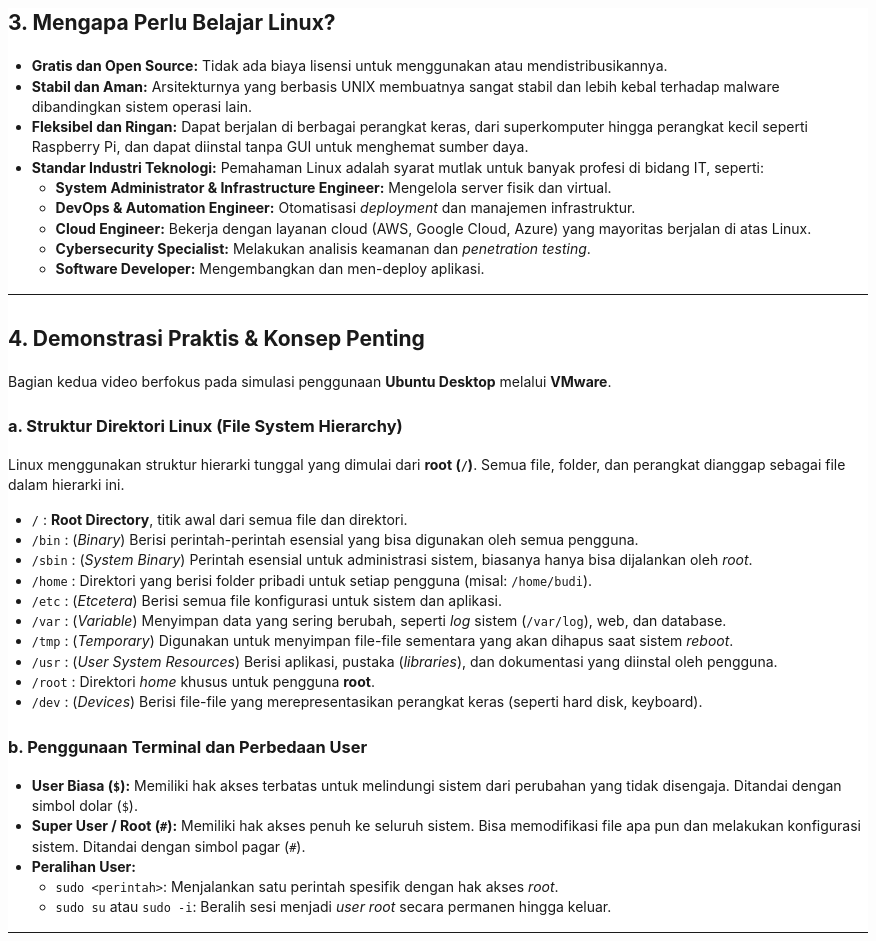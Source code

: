 ## 3. Mengapa Perlu Belajar Linux?

-   **Gratis dan Open Source:** Tidak ada biaya lisensi untuk menggunakan atau mendistribusikannya.
-   **Stabil dan Aman:** Arsitekturnya yang berbasis UNIX membuatnya sangat stabil dan lebih kebal terhadap malware dibandingkan sistem operasi lain.
-   **Fleksibel dan Ringan:** Dapat berjalan di berbagai perangkat keras, dari superkomputer hingga perangkat kecil seperti Raspberry Pi, dan dapat diinstal tanpa GUI untuk menghemat sumber daya.
-   **Standar Industri Teknologi:** Pemahaman Linux adalah syarat mutlak untuk banyak profesi di bidang IT, seperti:
    -   **System Administrator & Infrastructure Engineer:** Mengelola server fisik dan virtual.
    -   **DevOps & Automation Engineer:** Otomatisasi *deployment* dan manajemen infrastruktur.
    -   **Cloud Engineer:** Bekerja dengan layanan cloud (AWS, Google Cloud, Azure) yang mayoritas berjalan di atas Linux.
    -   **Cybersecurity Specialist:** Melakukan analisis keamanan dan *penetration testing*.
    -   **Software Developer:** Mengembangkan dan men-deploy aplikasi.

---

## 4. Demonstrasi Praktis & Konsep Penting

Bagian kedua video berfokus pada simulasi penggunaan **Ubuntu Desktop** melalui **VMware**.

### a. Struktur Direktori Linux (File System Hierarchy)

Linux menggunakan struktur hierarki tunggal yang dimulai dari **root (`/`)**. Semua file, folder, dan perangkat dianggap sebagai file dalam hierarki ini.

-   `/` : **Root Directory**, titik awal dari semua file dan direktori.
-   `/bin` : (*Binary*) Berisi perintah-perintah esensial yang bisa digunakan oleh semua pengguna.
-   `/sbin` : (*System Binary*) Perintah esensial untuk administrasi sistem, biasanya hanya bisa dijalankan oleh *root*.
-   `/home` : Direktori yang berisi folder pribadi untuk setiap pengguna (misal: `/home/budi`).
-   `/etc` : (*Etcetera*) Berisi semua file konfigurasi untuk sistem dan aplikasi.
-   `/var` : (*Variable*) Menyimpan data yang sering berubah, seperti *log* sistem (`/var/log`), web, dan database.
-   `/tmp` : (*Temporary*) Digunakan untuk menyimpan file-file sementara yang akan dihapus saat sistem *reboot*.
-   `/usr` : (*User System Resources*) Berisi aplikasi, pustaka (*libraries*), dan dokumentasi yang diinstal oleh pengguna.
-   `/root` : Direktori *home* khusus untuk pengguna **root**.
-   `/dev` : (*Devices*) Berisi file-file yang merepresentasikan perangkat keras (seperti hard disk, keyboard).

### b. Penggunaan Terminal dan Perbedaan User

-   **User Biasa (`$`):** Memiliki hak akses terbatas untuk melindungi sistem dari perubahan yang tidak disengaja. Ditandai dengan simbol dolar (`$`).
-   **Super User / Root (`#`):** Memiliki hak akses penuh ke seluruh sistem. Bisa memodifikasi file apa pun dan melakukan konfigurasi sistem. Ditandai dengan simbol pagar (`#`).
-   **Peralihan User:**
    -   `sudo <perintah>`: Menjalankan satu perintah spesifik dengan hak akses *root*.
    -   `sudo su` atau `sudo -i`: Beralih sesi menjadi *user root* secara permanen hingga keluar.

---
